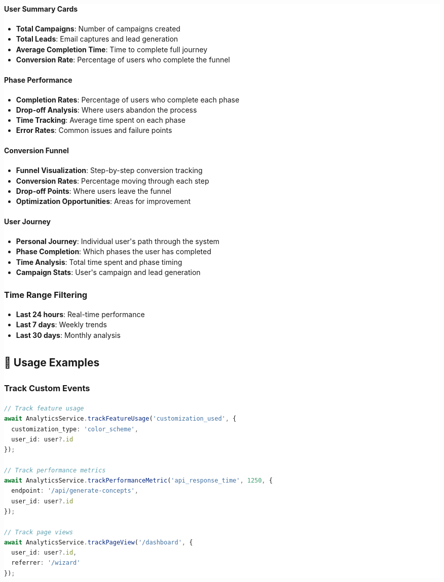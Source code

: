 #### User Summary Cards
- **Total Campaigns**: Number of campaigns created
- **Total Leads**: Email captures and lead generation
- **Average Completion Time**: Time to complete full journey
- **Conversion Rate**: Percentage of users who complete the funnel

#### Phase Performance
- **Completion Rates**: Percentage of users who complete each phase
- **Drop-off Analysis**: Where users abandon the process
- **Time Tracking**: Average time spent on each phase
- **Error Rates**: Common issues and failure points

#### Conversion Funnel
- **Funnel Visualization**: Step-by-step conversion tracking
- **Conversion Rates**: Percentage moving through each step
- **Drop-off Points**: Where users leave the funnel
- **Optimization Opportunities**: Areas for improvement

#### User Journey
- **Personal Journey**: Individual user's path through the system
- **Phase Completion**: Which phases the user has completed
- **Time Analysis**: Total time spent and phase timing
- **Campaign Stats**: User's campaign and lead generation

### Time Range Filtering
- **Last 24 hours**: Real-time performance
- **Last 7 days**: Weekly trends
- **Last 30 days**: Monthly analysis

## 🚀 Usage Examples

### Track Custom Events

```typescript
// Track feature usage
await AnalyticsService.trackFeatureUsage('customization_used', {
  customization_type: 'color_scheme',
  user_id: user?.id
});

// Track performance metrics
await AnalyticsService.trackPerformanceMetric('api_response_time', 1250, {
  endpoint: '/api/generate-concepts',
  user_id: user?.id
});

// Track page views
await AnalyticsService.trackPageView('/dashboard', {
  user_id: user?.id,
  referrer: '/wizard'
});
```
